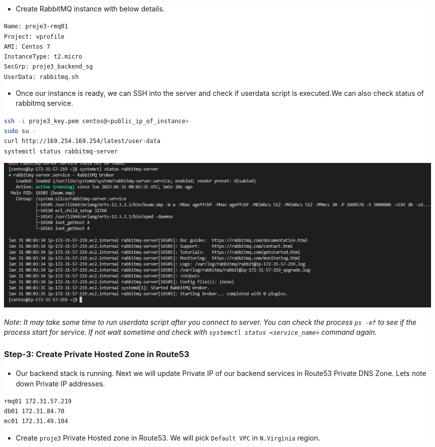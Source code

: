 - Create RabbitMQ instance with below details.
```sh
Name: proje3-rmq01
Project: vprofile
AMI: Centos 7
InstanceType: t2.micro
SecGrp: proje3_backend_sg
UserData: rabbitmq.sh
```
- Once our instance is ready, we can SSH into the server and check if userdata script is executed.We can also check status of rabbitmq service.
```sh
ssh -i proje3_key.pem centos@<public_ip_of_instance>
sudo su -
curl http://169.254.169.254/latest/user-data
systemctl status rabbitmq-server
```
![](images/rabbitmq-running.png)

_Note: It may take some time to run userdata script after you connect to server. You can check the process `ps -ef` to see if the process start for service. If not wait sometime and check with `systemctl status <service_name>` command again._

### Step-3: Create Private Hosted Zone in Route53 

- Our backend stack is running. Next we will update Private IP of our backend services in Route53 Private DNS Zone. Lets note down Private IP addresses.
```sh
rmq01 172.31.57.219
db01 172.31.84.70
mc01 172.31.49.104
```
- Create `proje3` Private Hosted zone in Route53. We will pick `Default VPC` in `N.Virginia` region.
